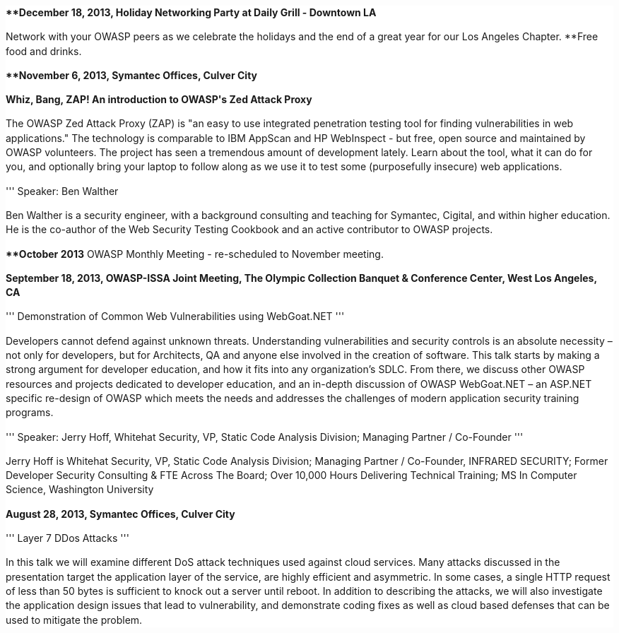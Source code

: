 **\*\*December 18, 2013, Holiday Networking Party at Daily Grill -
Downtown LA**

Network with your OWASP peers as we celebrate the holidays and the end
of a great year for our Los Angeles Chapter. \*\*Free food and drinks.

**\*\*November 6, 2013, Symantec Offices, Culver City**

**Whiz, Bang, ZAP\! An introduction to OWASP's Zed Attack Proxy**

The OWASP Zed Attack Proxy (ZAP) is "an easy to use integrated
penetration testing tool for finding vulnerabilities in web
applications." The technology is comparable to IBM AppScan and HP
WebInspect - but free, open source and maintained by OWASP volunteers.
The project has seen a tremendous amount of development lately. Learn
about the tool, what it can do for you, and optionally bring your laptop
to follow along as we use it to test some (purposefully insecure) web
applications.

''' Speaker: Ben Walther

Ben Walther is a security engineer, with a background consulting and
teaching for Symantec, Cigital, and within higher education. He is the
co-author of the Web Security Testing Cookbook and an active contributor
to OWASP projects.

**\*\*October 2013** OWASP Monthly Meeting - re-scheduled to November
meeting.

**September 18, 2013, OWASP-ISSA Joint Meeting, The Olympic Collection
Banquet & Conference Center, West Los Angeles, CA**

''' Demonstration of Common Web Vulnerabilities using WebGoat.NET '''

Developers cannot defend against unknown threats. Understanding
vulnerabilities and security controls is an absolute necessity – not
only for developers, but for Architects, QA and anyone else involved in
the creation of software. This talk starts by making a strong argument
for developer education, and how it fits into any organization’s SDLC.
From there, we discuss other OWASP resources and projects dedicated to
developer education, and an in-depth discussion of OWASP WebGoat.NET –
an ASP.NET specific re-design of OWASP which meets the needs and
addresses the challenges of modern application security training
programs.

''' Speaker: Jerry Hoff, Whitehat Security, VP, Static Code Analysis
Division; Managing Partner / Co-Founder '''

Jerry Hoff is Whitehat Security, VP, Static Code Analysis Division;
Managing Partner / Co-Founder, INFRARED SECURITY; Former Developer
Security Consulting & FTE Across The Board; Over 10,000 Hours Delivering
Technical Training; MS In Computer Science, Washington University

**August 28, 2013, Symantec Offices, Culver City**

''' Layer 7 DDos Attacks '''

In this talk we will examine different DoS attack techniques used
against cloud services. Many attacks discussed in the presentation
target the application layer of the service, are highly efficient and
asymmetric. In some cases, a single HTTP request of less than 50 bytes
is sufficient to knock out a server until reboot. In addition to
describing the attacks, we will also investigate the application design
issues that lead to vulnerability, and demonstrate coding fixes as well
as cloud based defenses that can be used to mitigate the problem.
